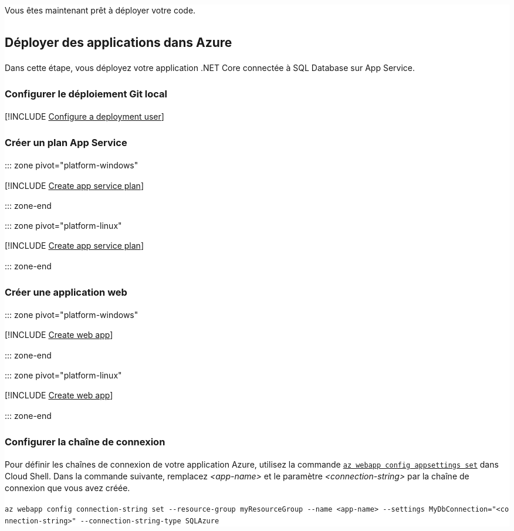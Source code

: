 Vous êtes maintenant prêt à déployer votre code.

## <a name="deploy-app-to-azure"></a>Déployer des applications dans Azure

Dans cette étape, vous déployez votre application .NET Core connectée à SQL Database sur App Service.

### <a name="configure-local-git-deployment"></a>Configurer le déploiement Git local

[!INCLUDE [Configure a deployment user](../../includes/configure-deployment-user-no-h.md)]

### <a name="create-an-app-service-plan"></a>Créer un plan App Service

::: zone pivot="platform-windows"  

[!INCLUDE [Create app service plan](../../includes/app-service-web-create-app-service-plan-no-h.md)]

::: zone-end

::: zone pivot="platform-linux"

[!INCLUDE [Create app service plan](../../includes/app-service-web-create-app-service-plan-linux-no-h.md)]

::: zone-end

### <a name="create-a-web-app"></a>Créer une application web

::: zone pivot="platform-windows"  

[!INCLUDE [Create web app](../../includes/app-service-web-create-web-app-dotnetcore-win-no-h.md)]

::: zone-end

::: zone pivot="platform-linux"

[!INCLUDE [Create web app](../../includes/app-service-web-create-web-app-dotnetcore-linux-no-h.md)]

::: zone-end

### <a name="configure-connection-string"></a>Configurer la chaîne de connexion

Pour définir les chaînes de connexion de votre application Azure, utilisez la commande [`az webapp config appsettings set`](/cli/azure/webapp/config/appsettings?view=azure-cli-latest#az-webapp-config-appsettings-set) dans Cloud Shell. Dans la commande suivante, remplacez *\<app-name>* et le paramètre *\<connection-string>* par la chaîne de connexion que vous avez créée.

```azurecli-interactive
az webapp config connection-string set --resource-group myResourceGroup --name <app-name> --settings MyDbConnection="<connection-string>" --connection-string-type SQLAzure
```
